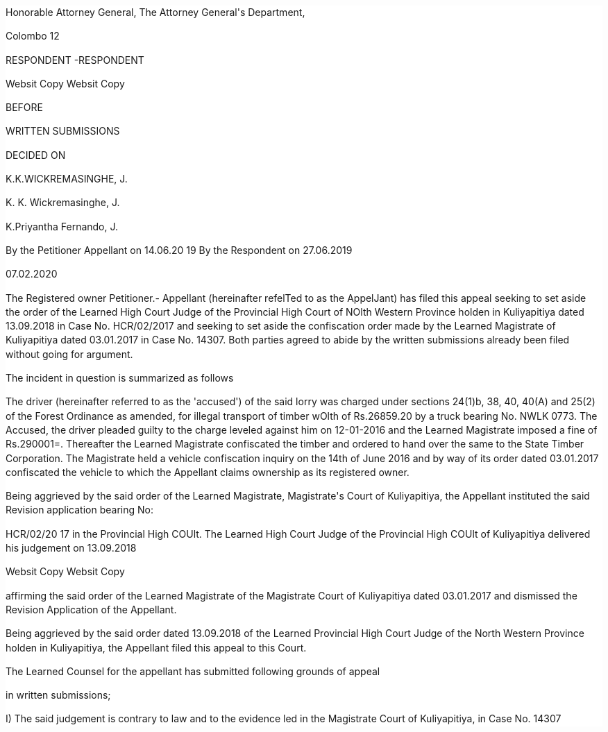 Honorable Attorney General, The Attorney General's Department,

Colombo 12

RESPONDENT -RESPONDENT

Websit Copy Websit Copy

BEFORE

WRITTEN SUBMISSIONS

DECIDED ON

K.K.WICKREMASINGHE, J.

K. K. Wickremasinghe, J.

K.Priyantha Fernando, J.

By the Petitioner Appellant on 14.06.20 19 By the Respondent on 27.06.2019

07.02.2020

The Registered owner Petitioner.- Appellant (hereinafter refelTed to as the AppelJant) has filed this appeal seeking to set aside the order of the Learned High Court Judge of the Provincial High Court of NOlth Western Province holden in Kuliyapitiya dated 13.09.2018 in Case No. HCR/02/2017 and seeking to set aside the confiscation order made by the Learned Magistrate of Kuliyapitiya dated 03.01.2017 in Case No. 14307. Both parties agreed to abide by the written submissions already been filed without going for argument.

The incident in question is summarized as follows

The driver (hereinafter referred to as the 'accused') of the said lorry was charged under sections 24(1)b, 38, 40, 40(A) and 25(2) of the Forest Ordinance as amended, for illegal transport of timber wOlth of Rs.26859.20 by a truck bearing No. NWLK 0773. The Accused, the driver pleaded guilty to the charge leveled against him on 12-01-2016 and the Learned Magistrate imposed a fine of Rs.290001=. Thereafter the Learned Magistrate confiscated the timber and ordered to hand over the same to the State Timber Corporation. The Magistrate held a vehicle confiscation inquiry on the 14th of June 2016 and by way of its order dated 03.01.2017 confiscated the vehicle to which the Appellant claims ownership as its registered owner.

Being aggrieved by the said order of the Learned Magistrate, Magistrate's Court of Kuliyapitiya, the Appellant instituted the said Revision application bearing No:

HCR/02/20 17 in the Provincial High COUlt. The Learned High Court Judge of the Provincial High COUlt of Kuliyapitiya delivered his judgement on 13.09.2018

Websit Copy Websit Copy

affirming the said order of the Learned Magistrate of the Magistrate Court of Kuliyapitiya dated 03.01.2017 and dismissed the Revision Application of the Appellant.

Being aggrieved by the said order dated 13.09.2018 of the Learned Provincial High Court Judge of the North Western Province holden in Kuliyapitiya, the Appellant filed this appeal to this Court.

The Learned Counsel for the appellant has submitted following grounds of appeal

in written submissions;

I) The said judgement is contrary to law and to the evidence led in the Magistrate Court of Kuliyapitiya, in Case No. 14307
